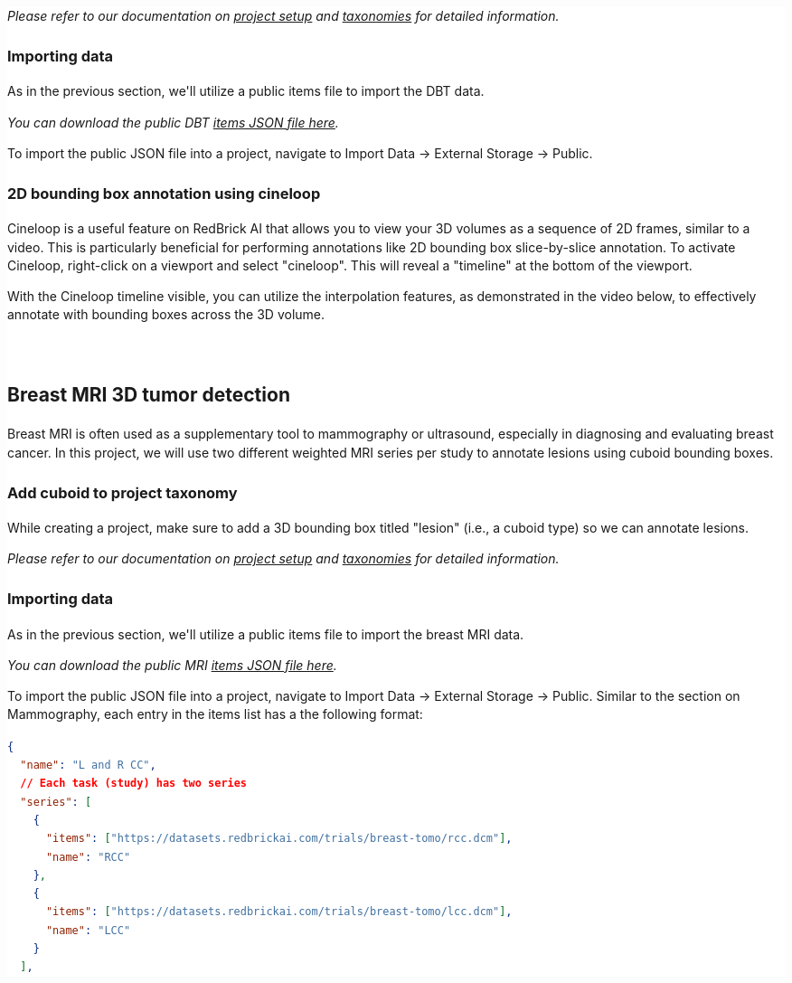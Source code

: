 _Please refer to our documentation on [project setup](https://docs.redbrickai.com/projects/get-started-with-a-project) and [taxonomies](https://docs.redbrickai.com/projects/taxonomies) for detailed information._

### Importing data

As in the previous section, we\'ll utilize a public items file to import the DBT data.

_You can download the public DBT [items JSON file here](https://drive.google.com/file/d/1e-PjHa8uwkh4vDXKBAa7utoEVoeu7C9Q/view?usp=drive_link)._

To import the public JSON file into a project, navigate to Import Data → External Storage → Public.

### 2D bounding box annotation using cineloop

Cineloop is a useful feature on RedBrick AI that allows you to view your 3D volumes as a sequence of 2D frames, similar to a video. This is particularly beneficial for performing annotations like 2D bounding box slice-by-slice annotation. To activate Cineloop, right-click on a viewport and select "cineloop". This will reveal a "timeline" at the bottom of the viewport.

With the Cineloop timeline visible, you can utilize the interpolation features, as demonstrated in the video below, to effectively annotate with bounding boxes across the 3D volume.

![](./cineloop.mp4)

‍

## Breast MRI 3D tumor detection

Breast MRI is often used as a supplementary tool to mammography or ultrasound, especially in diagnosing and evaluating breast cancer. In this project, we will use two different weighted MRI series per study to annotate lesions using cuboid bounding boxes.

### Add cuboid to project taxonomy

While creating a project, make sure to add a 3D bounding box titled "lesion" (i.e., a cuboid type) so we can annotate lesions.

![](./taxonomy2.mp4)

_Please refer to our documentation on [project setup](https://docs.redbrickai.com/projects/get-started-with-a-project) and [taxonomies](https://docs.redbrickai.com/projects/taxonomies) for detailed information._

### Importing data

As in the previous section, we'll utilize a public items file to import the breast MRI data.

_You can download the public MRI [items JSON file here](https://drive.google.com/file/d/1sYDVdaCUTn1JYeUeWadjURzZhqVHtaBI/view?usp=drive_link)._

To import the public JSON file into a project, navigate to Import Data → External Storage → Public. Similar to the section on Mammography, each entry in the items list has a the following format:

```json
{
  "name": "L and R CC",
  // Each task (study) has two series
  "series": [
    {
      "items": ["https://datasets.redbrickai.com/trials/breast-tomo/rcc.dcm"],
      "name": "RCC"
    },
    {
      "items": ["https://datasets.redbrickai.com/trials/breast-tomo/lcc.dcm"],
      "name": "LCC"
    }
  ],
```